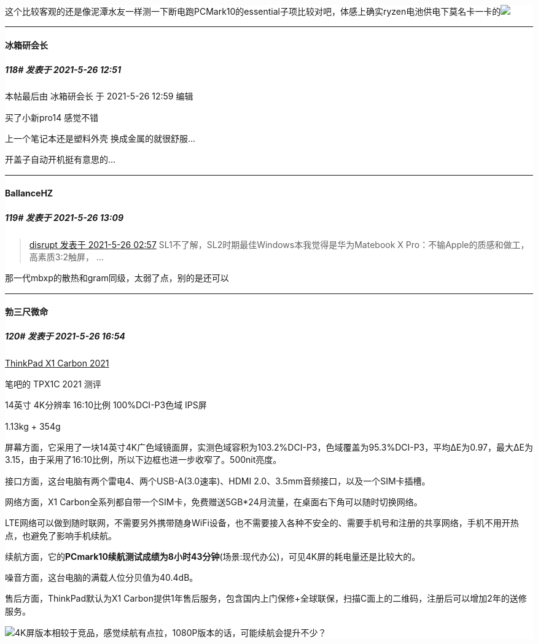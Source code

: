 
这个比较客观的还是像泥潭水友一样测一下断电跑PCMark10的essential子项比较对吧，体感上确实ryzen电池供电下莫名卡一卡的<img src="https://static.saraba1st.com/image/smiley/face2017/001.png" referrerpolicy="no-referrer">


*****

####  冰箱研会长  
##### 118#       发表于 2021-5-26 12:51


 本帖最后由 冰箱研会长 于 2021-5-26 12:59 编辑 

买了小新pro14 感觉不错

上一个笔记本还是塑料外壳 换成金属的就很舒服...

开盖子自动开机挺有意思的...


*****

####  BallanceHZ  
##### 119#       发表于 2021-5-26 13:09


<blockquote><a href="httphttps://bbs.saraba1st.com/2b/forum.php?mod=redirect&amp;goto=findpost&amp;pid=51370942&amp;ptid=2005518" target="_blank">disrupt 发表于 2021-5-26 02:57</a>
SL1不了解，SL2时期最佳Windows本我觉得是华为Matebook X Pro：不输Apple的质感和做工，高素质3:2触屏， ...</blockquote>
那一代mbxp的散热和gram同级，太弱了点，别的是还可以


*****

####  勃三尺微命  
##### 120#       发表于 2021-5-26 16:54


[ThinkPad X1 Carbon 2021](https://mp.weixin.qq.com/s/fRa_nplIhqum-g3AhXiSrw)

笔吧的 TPX1C 2021 测评

14英寸 4K分辨率 16:10比例 100%DCI-P3色域 IPS屏

1.13kg + 354g

屏幕方面，它采用了一块14英寸4K广色域镜面屏，实测色域容积为103.2%DCI-P3，色域覆盖为95.3%DCI-P3，平均ΔE为0.97，最大ΔE为3.15，由于采用了16:10比例，所以下边框也进一步收窄了。500nit亮度。

接口方面，这台电脑有两个雷电4、两个USB-A(3.0速率)、HDMI 2.0、3.5mm音频接口，以及一个SIM卡插槽。

网络方面，X1 Carbon全系列都自带一个SIM卡，免费赠送5GB*24月流量，在桌面右下角可以随时切换网络。

LTE网络可以做到随时联网，不需要另外携带随身WiFi设备，也不需要接入各种不安全的、需要手机号和注册的共享网络，手机不用开热点，也避免了影响手机续航。

续航方面，它的<strong>PCmark10续航测试成绩为8小时43分钟</strong>(场景:现代办公)，可见4K屏的耗电量还是比较大的。

噪音方面，这台电脑的满载人位分贝值为40.4dB。

售后方面，ThinkPad默认为X1 Carbon提供1年售后服务，包含国内上门保修+全球联保，扫描C面上的二维码，注册后可以增加2年的送修服务。

<img src="https://static.saraba1st.com/image/smiley/face2017/034.png" referrerpolicy="no-referrer">4K屏版本相较于竞品，感觉续航有点拉，1080P版本的话，可能续航会提升不少？
